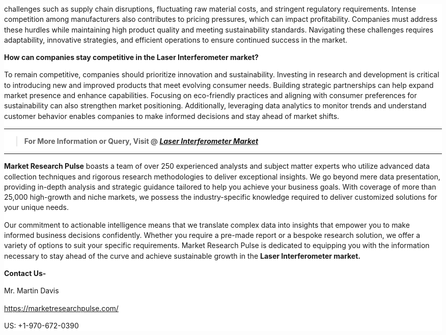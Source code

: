 challenges such as supply chain disruptions, fluctuating raw material costs, and stringent regulatory requirements. Intense competition among manufacturers also contributes to pricing pressures, which can impact profitability. Companies must address these hurdles while maintaining high product quality and meeting sustainability standards. Navigating these challenges requires adaptability, innovative strategies, and efficient operations to ensure continued success in the market.</p><p><strong>How can companies stay competitive in the Laser Interferometer market?</strong></p><p>To remain competitive, companies should prioritize innovation and sustainability. Investing in research and development is critical to introducing new and improved products that meet evolving consumer needs. Building strategic partnerships can help expand market presence and enhance capabilities. Focusing on eco-friendly practices and aligning with consumer preferences for sustainability can also strengthen market positioning. Additionally, leveraging data analytics to monitor trends and understand customer behavior enables companies to make informed decisions and stay ahead of market shifts.</p><hr /><blockquote><p><strong>For More Information or Query, Visit @&nbsp;<em><a href="https://marketresearchpulse.com/report/147372/laser-interferometer-market?utm_source=Linkedin&utm_medium=0115">Laser Interferometer Market</a></em></strong></p></blockquote><hr /><p><strong>Market Research Pulse</strong> boasts a team of over 250 experienced analysts and subject matter experts who utilize advanced data collection techniques and rigorous research methodologies to deliver exceptional insights. We go beyond mere data presentation, providing in-depth analysis and strategic guidance tailored to help you achieve your business goals. With coverage of more than 25,000 high-growth and niche markets, we possess the industry-specific knowledge required to deliver customized solutions for your unique needs.</p><p>Our commitment to actionable intelligence means that we translate complex data into insights that empower you to make informed business decisions confidently. Whether you require a pre-made report or a bespoke research solution, we offer a variety of options to suit your specific requirements. Market Research Pulse is dedicated to equipping you with the information necessary to stay ahead of the curve and achieve sustainable growth in the <strong>Laser Interferometer market.</strong></p><p><strong>Contact Us-</strong></p><p>Mr. Martin Davis</p><p>https://marketresearchpulse.com/</p><p>US: +1-970-672-0390</p>
